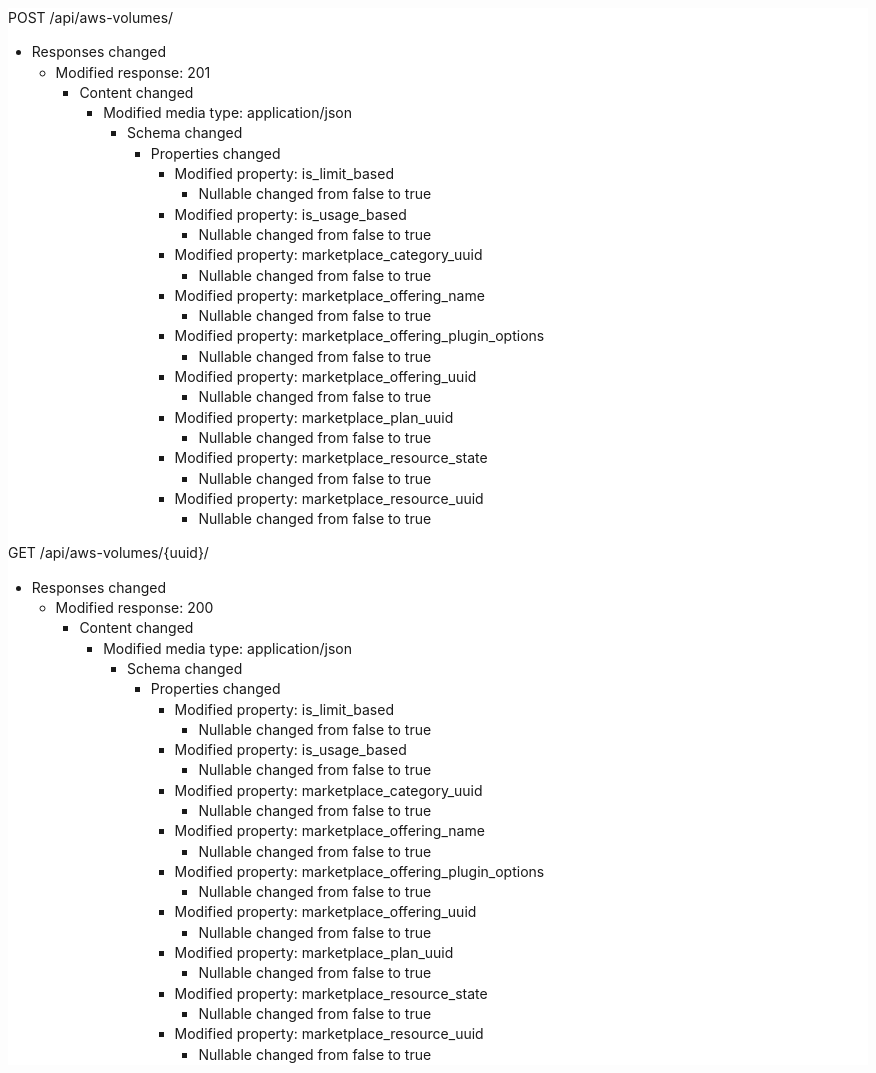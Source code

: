 POST /api/aws-volumes/

- Responses changed
  - Modified response: 201
    - Content changed
      - Modified media type: application/json
        - Schema changed
          - Properties changed
            - Modified property: is_limit_based
              - Nullable changed from false to true
            - Modified property: is_usage_based
              - Nullable changed from false to true
            - Modified property: marketplace_category_uuid
              - Nullable changed from false to true
            - Modified property: marketplace_offering_name
              - Nullable changed from false to true
            - Modified property: marketplace_offering_plugin_options
              - Nullable changed from false to true
            - Modified property: marketplace_offering_uuid
              - Nullable changed from false to true
            - Modified property: marketplace_plan_uuid
              - Nullable changed from false to true
            - Modified property: marketplace_resource_state
              - Nullable changed from false to true
            - Modified property: marketplace_resource_uuid
              - Nullable changed from false to true

GET /api/aws-volumes/{uuid}/

- Responses changed
  - Modified response: 200
    - Content changed
      - Modified media type: application/json
        - Schema changed
          - Properties changed
            - Modified property: is_limit_based
              - Nullable changed from false to true
            - Modified property: is_usage_based
              - Nullable changed from false to true
            - Modified property: marketplace_category_uuid
              - Nullable changed from false to true
            - Modified property: marketplace_offering_name
              - Nullable changed from false to true
            - Modified property: marketplace_offering_plugin_options
              - Nullable changed from false to true
            - Modified property: marketplace_offering_uuid
              - Nullable changed from false to true
            - Modified property: marketplace_plan_uuid
              - Nullable changed from false to true
            - Modified property: marketplace_resource_state
              - Nullable changed from false to true
            - Modified property: marketplace_resource_uuid
              - Nullable changed from false to true

